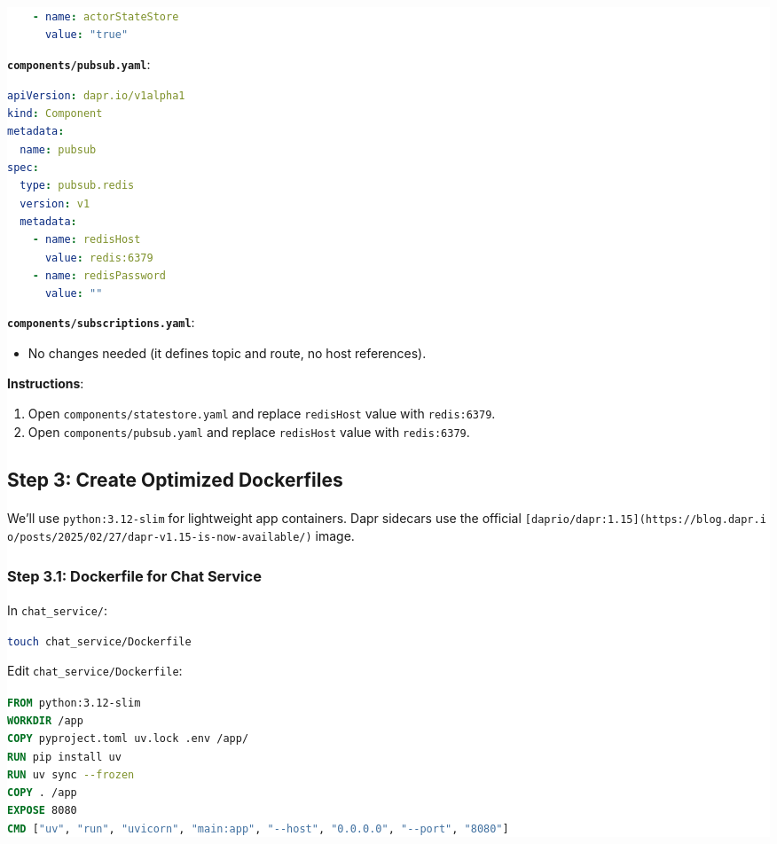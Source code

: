 ```yaml
    - name: actorStateStore
      value: "true"
```

**`components/pubsub.yaml`**:

```yaml
apiVersion: dapr.io/v1alpha1
kind: Component
metadata:
  name: pubsub
spec:
  type: pubsub.redis
  version: v1
  metadata:
    - name: redisHost
      value: redis:6379
    - name: redisPassword
      value: ""
```

**`components/subscriptions.yaml`**:

- No changes needed (it defines topic and route, no host references).

**Instructions**:

1. Open `components/statestore.yaml` and replace `redisHost` value with `redis:6379`.
2. Open `components/pubsub.yaml` and replace `redisHost` value with `redis:6379`.

## Step 3: Create Optimized Dockerfiles

We’ll use `python:3.12-slim` for lightweight app containers. Dapr sidecars use the official `[daprio/dapr:1.15](https://blog.dapr.io/posts/2025/02/27/dapr-v1.15-is-now-available/)` image.

### Step 3.1: Dockerfile for Chat Service

In `chat_service/`:

```bash
touch chat_service/Dockerfile
```

Edit `chat_service/Dockerfile`:

```dockerfile
FROM python:3.12-slim
WORKDIR /app
COPY pyproject.toml uv.lock .env /app/
RUN pip install uv
RUN uv sync --frozen
COPY . /app
EXPOSE 8080
CMD ["uv", "run", "uvicorn", "main:app", "--host", "0.0.0.0", "--port", "8080"]
```
